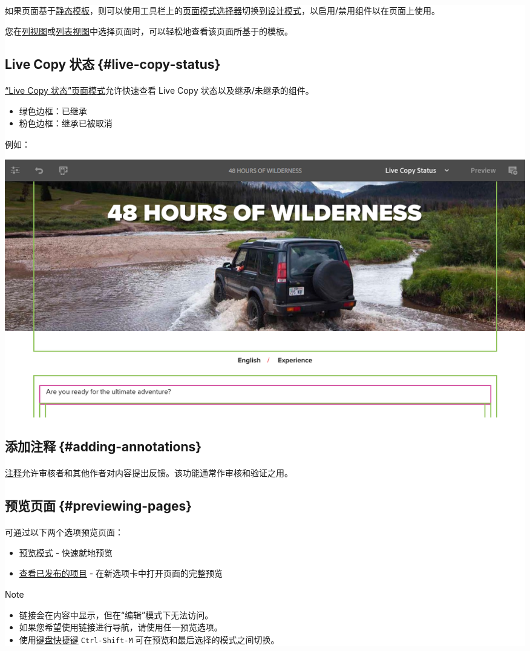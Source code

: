 如果页面基于[静态模板](/help/sites-authoring/templates.md#editable-and-static-templates)，则可以使用工具栏上的[页面模式选择器](/help/sites-authoring/author-environment-tools.md#page-modes)切换到[设计模式](/help/sites-authoring/default-components-designmode.md)，以启用/禁用组件以在页面上使用。

您在[列视图](/help/sites-authoring/basic-handling.md#column-view)或[列表视图](/help/sites-authoring/basic-handling.md#list-view)中选择页面时，可以轻松地查看该页面所基于的模板。

## Live Copy 状态  {#live-copy-status}

[“Live Copy 状态”页面模式](/help/sites-authoring/author-environment-tools.md#page-modes)允许快速查看 Live Copy 状态以及继承/未继承的组件。

* 绿色边框：已继承
* 粉色边框：继承已被取消

例如：

![screen_shot_2018-03-22at134820](assets/screen_shot_2018-03-22at134820.png)

## 添加注释 {#adding-annotations}

[注释](/help/sites-authoring/annotations.md)允许审核者和其他作者对内容提出反馈。该功能通常作审核和验证之用。

## 预览页面  {#previewing-pages}

可通过以下两个选项预览页面：

* [预览模式](#preview-mode) - 快速就地预览

* [查看已发布的项目](#view-as-published) - 在新选项卡中打开页面的完整预览

>[!NOTE]
>
>* 链接会在内容中显示，但在“编辑”模式下无法访问。
>* 如果您希望使用链接进行导航，请使用任一预览选项。
>* 使用[键盘快捷键](/help/sites-authoring/keyboard-shortcuts.md) `Ctrl-Shift-M` 可在预览和最后选择的模式之间切换。
